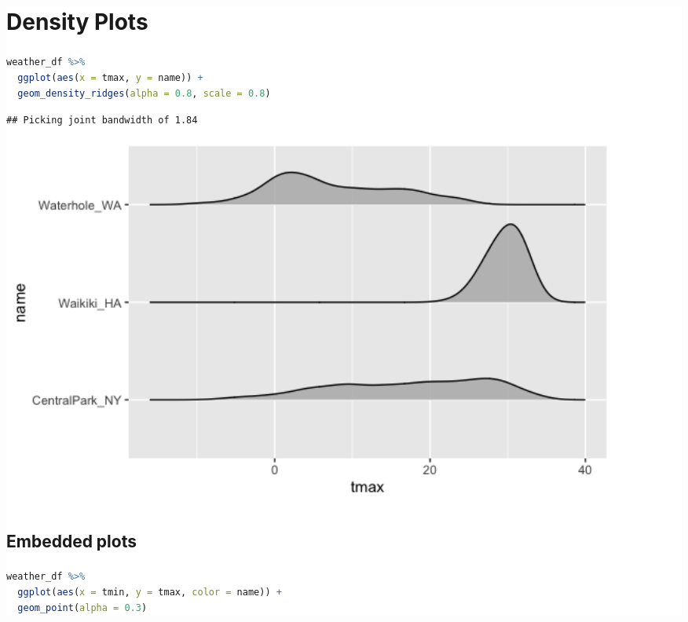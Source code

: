 # Density Plots

``` r
weather_df %>%
  ggplot(aes(x = tmax, y = name)) + 
  geom_density_ridges(alpha = 0.8, scale = 0.8)
```

    ## Picking joint bandwidth of 1.84

<img src="viz_part1_files/figure-gfm/unnamed-chunk-13-1.png" width="90%" />

## Embedded plots

``` r
weather_df %>%
  ggplot(aes(x = tmin, y = tmax, color = name)) +
  geom_point(alpha = 0.3)
```
